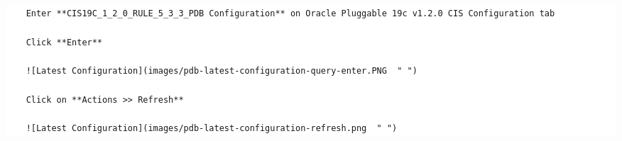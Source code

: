         Enter **CIS19C_1_2_0_RULE_5_3_3_PDB Configuration** on Oracle Pluggable 19c v1.2.0 CIS Configuration tab

        Click **Enter**

        ![Latest Configuration](images/pdb-latest-configuration-query-enter.PNG  " ")

        Click on **Actions >> Refresh**

        ![Latest Configuration](images/pdb-latest-configuration-refresh.png  " ")
